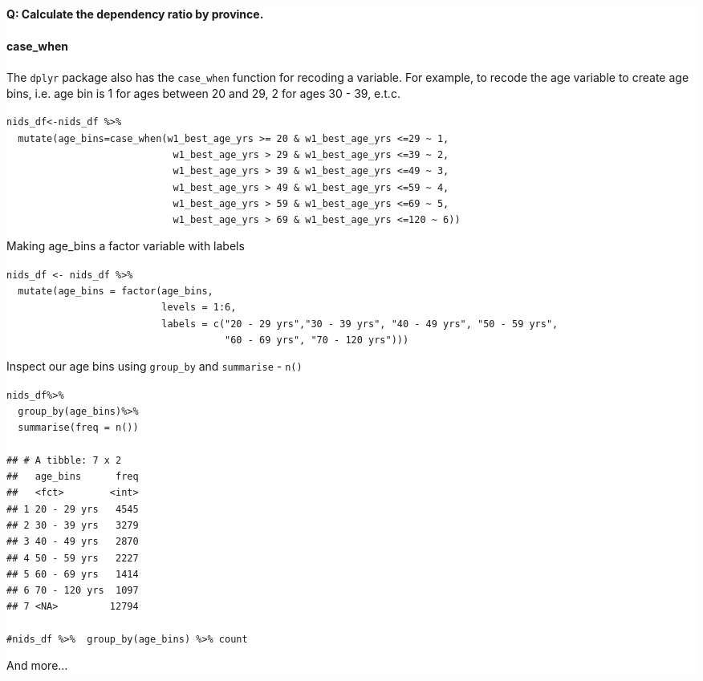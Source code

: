 **Q: Calculate the dependency ratio by province.**

#### case\_when

The `dplyr` package also has the `case_when` function for recoding a
variable. For example, to recode the age variable to create age bins,
i.e. age bin is 1 for ages between 20 and 29, 2 for ages 30 - 39, e.t.c.

    nids_df<-nids_df %>% 
      mutate(age_bins=case_when(w1_best_age_yrs >= 20 & w1_best_age_yrs <=29 ~ 1,
                                 w1_best_age_yrs > 29 & w1_best_age_yrs <=39 ~ 2,
                                 w1_best_age_yrs > 39 & w1_best_age_yrs <=49 ~ 3,
                                 w1_best_age_yrs > 49 & w1_best_age_yrs <=59 ~ 4,
                                 w1_best_age_yrs > 59 & w1_best_age_yrs <=69 ~ 5,
                                 w1_best_age_yrs > 69 & w1_best_age_yrs <=120 ~ 6))

Making age\_bins a factor variable with labels

    nids_df <- nids_df %>% 
      mutate(age_bins = factor(age_bins,
                               levels = 1:6,
                               labels = c("20 - 29 yrs","30 - 39 yrs", "40 - 49 yrs", "50 - 59 yrs",
                                          "60 - 69 yrs", "70 - 120 yrs")))

Inspect our age bins using `group_by` and `summarise` - `n()`

    nids_df%>%
      group_by(age_bins)%>%
      summarise(freq = n())

    ## # A tibble: 7 x 2
    ##   age_bins      freq
    ##   <fct>        <int>
    ## 1 20 - 29 yrs   4545
    ## 2 30 - 39 yrs   3279
    ## 3 40 - 49 yrs   2870
    ## 4 50 - 59 yrs   2227
    ## 5 60 - 69 yrs   1414
    ## 6 70 - 120 yrs  1097
    ## 7 <NA>         12794

    #nids_df %>%  group_by(age_bins) %>% count

And more…
